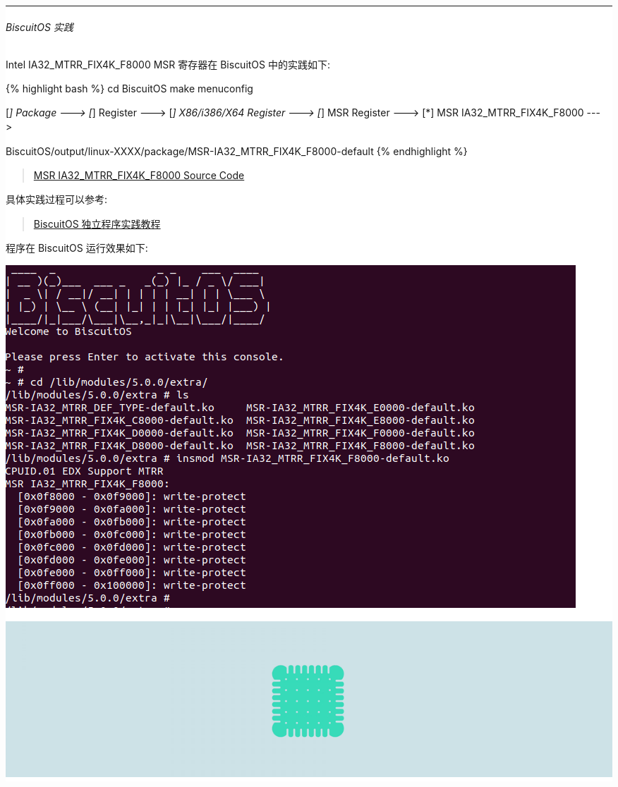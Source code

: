 ---------------------------------------------------------

###### <span id="T013A4">BiscuitOS 实践</span>

Intel IA32_MTRR_FIX4K_F8000 MSR 寄存器在 BiscuitOS 中的实践如下:

{% highlight bash %}
cd BiscuitOS
make menuconfig

  [*] Package  --->
      [*] Register  --->
          [*] X86/i386/X64 Register  --->
              [*] MSR Register  --->
                  [*] MSR IA32_MTRR_FIX4K_F8000  --->

BiscuitOS/output/linux-XXXX/package/MSR-IA32_MTRR_FIX4K_F8000-default
{% endhighlight %}

> [MSR IA32_MTRR_FIX4K_F8000 Source Code](https://gitee.com/BiscuitOS_team/HardStack/tree/Gitee/Architecture/Intel/Register/MSR-IA32_MTRR_FIX4K_F8000)

具体实践过程可以参考:

> [BiscuitOS 独立程序实践教程](https://biscuitos.github.io/blog/Human-Knowledge-Common/#C)

程序在 BiscuitOS 运行效果如下:

![](/assets/PDB/HK/TH000171.png)

![](/assets/PDB/BiscuitOS/kernel/IND000100.png)
